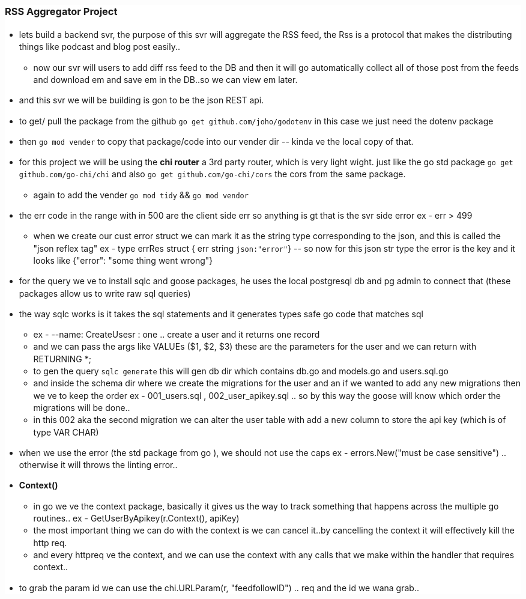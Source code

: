### RSS Aggregator Project

- lets build a backend svr, the purpose of this svr will aggregate the RSS feed, the Rss is a protocol that makes the distributing things like podcast and blog post easily..
  - now our svr will users to add diff rss feed to the DB and then it will go automatically collect all of those post from the feeds and download em and save em in the DB..so we can view em later.
- and this svr we will be building is gon to be the json REST api.
- to get/ pull the package from the github `go get github.com/joho/godotenv` in this case we just need the dotenv package
- then `go mod vender` to copy that package/code into our vender dir -- kinda ve the local copy of that.
- for this project we will be using the **chi router** a 3rd party router, which is very light wight. just like the go std package `go get github.com/go-chi/chi` and also `go get github.com/go-chi/cors` the cors from the same package.

  - again to add the vender `go mod tidy` && `go mod vendor`

- the err code in the range with in 500 are the client side err so anything is gt that is the svr side error ex - err > 499

  - when we create our cust error struct we can mark it as the string type corresponding to the json, and this is called the "json reflex tag" ex - type errRes struct { err string `json:"error"`} -- so now for this json str type the error is the key and it looks like {"error": "some thing went wrong"}

- for the query we ve to install sqlc and goose packages, he uses the local postgresql db and pg admin to connect that (these packages allow us to write raw sql queries)
- the way sqlc works is it takes the sql statements and it generates types safe go code that matches sql

  - ex - --name: CreateUsesr : one .. create a user and it returns one record
  - and we can pass the args like VALUEs ($1, $2, $3) these are the parameters for the user and we can return with RETURNING \*;
  - to gen the query `sqlc generate` this will gen db dir which contains db.go and models.go and users.sql.go
  - and inside the schema dir where we create the migrations for the user and an if we wanted to add any new migrations then we ve to keep the order ex - 001_users.sql , 002_user_apikey.sql .. so by this way the goose will know which order the migrations will be done..
  - in this 002 aka the second migration we can alter the user table with add a new column to store the api key (which is of type VAR CHAR)

- when we use the error (the std package from go ), we should not use the caps ex - errors.New("must be case sensitive") .. otherwise it will throws the linting error..

- **Context()**

  - in go we ve the context package, basically it gives us the way to track something that happens across the multiple go routines.. ex - GetUserByApikey(r.Context(), apiKey)
  - the most important thing we can do with the context is we can cancel it..by cancelling the context it will effectively kill the http req.
  - and every httpreq ve the context, and we can use the context with any calls that we make within the handler that requires context..

- to grab the param id we can use the chi.URLParam(r, "feedfollowID") .. req and the id we wana grab..
